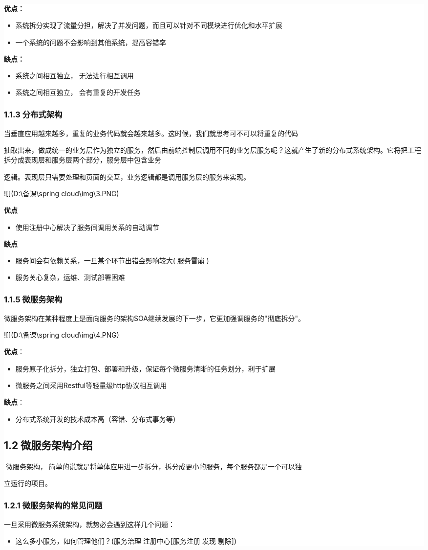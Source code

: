 **优点：**

- 系统拆分实现了流量分担，解决了并发问题，而且可以针对不同模块进行优化和水平扩展

- 一个系统的问题不会影响到其他系统，提高容错率

**缺点：**

- 系统之间相互独立， 无法进行相互调用

- 系统之间相互独立， 会有重复的开发任务

### **1.1.3** **分布式架构**

​	当垂直应用越来越多，重复的业务代码就会越来越多。这时候，我们就思考可不可以将重复的代码

抽取出来，做成统一的业务层作为独立的服务，然后由前端控制层调用不同的业务层服务呢？这就产生了新的分布式系统架构。它将把工程拆分成表现层和服务层两个部分，服务层中包含业务

逻辑。表现层只需要处理和页面的交互，业务逻辑都是调用服务层的服务来实现。

![](D:\备课\spring cloud\img\3.PNG)

**优点**

- 使用注册中心解决了服务间调用关系的自动调节

**缺点**

- 服务间会有依赖关系，一旦某个环节出错会影响较大( 服务雪崩 )

- 服务关心复杂，运维、测试部署困难

### **1.1.5** **微服务架构**

微服务架构在某种程度上是面向服务的架构SOA继续发展的下一步，它更加强调服务的"彻底拆分"。

![](D:\备课\spring cloud\img\4.PNG)

**优点**：

- 服务原子化拆分，独立打包、部署和升级，保证每个微服务清晰的任务划分，利于扩展

- 微服务之间采用Restful等轻量级http协议相互调用

**缺点**：

- 分布式系统开发的技术成本高（容错、分布式事务等）

## **1.2** **微服务架构介绍**

​	微服务架构， 简单的说就是将单体应用进一步拆分，拆分成更小的服务，每个服务都是一个可以独

立运行的项目。

### **1.2.1** **微服务架构的常见问题**

一旦采用微服务系统架构，就势必会遇到这样几个问题：

- 这么多小服务，如何管理他们？(服务治理 注册中心[服务注册 发现 剔除])
